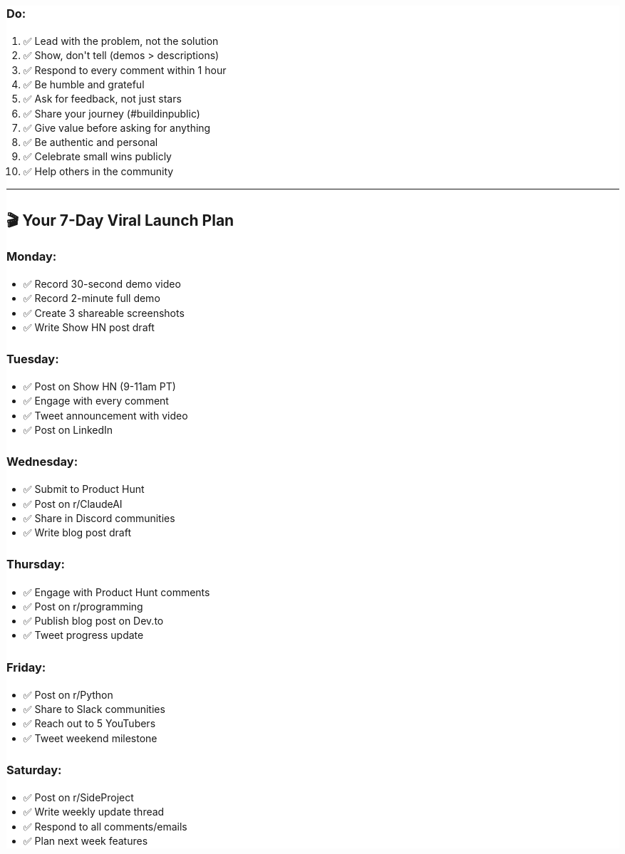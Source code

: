 ### **Do:**
1. ✅ Lead with the problem, not the solution
2. ✅ Show, don't tell (demos > descriptions)
3. ✅ Respond to every comment within 1 hour
4. ✅ Be humble and grateful
5. ✅ Ask for feedback, not just stars
6. ✅ Share your journey (#buildinpublic)
7. ✅ Give value before asking for anything
8. ✅ Be authentic and personal
9. ✅ Celebrate small wins publicly
10. ✅ Help others in the community

---

## 🎬 Your 7-Day Viral Launch Plan

### **Monday:**
- ✅ Record 30-second demo video
- ✅ Record 2-minute full demo
- ✅ Create 3 shareable screenshots
- ✅ Write Show HN post draft

### **Tuesday:**
- ✅ Post on Show HN (9-11am PT)
- ✅ Engage with every comment
- ✅ Tweet announcement with video
- ✅ Post on LinkedIn

### **Wednesday:**
- ✅ Submit to Product Hunt
- ✅ Post on r/ClaudeAI
- ✅ Share in Discord communities
- ✅ Write blog post draft

### **Thursday:**
- ✅ Engage with Product Hunt comments
- ✅ Post on r/programming
- ✅ Publish blog post on Dev.to
- ✅ Tweet progress update

### **Friday:**
- ✅ Post on r/Python
- ✅ Share to Slack communities
- ✅ Reach out to 5 YouTubers
- ✅ Tweet weekend milestone

### **Saturday:**
- ✅ Post on r/SideProject
- ✅ Write weekly update thread
- ✅ Respond to all comments/emails
- ✅ Plan next week features
